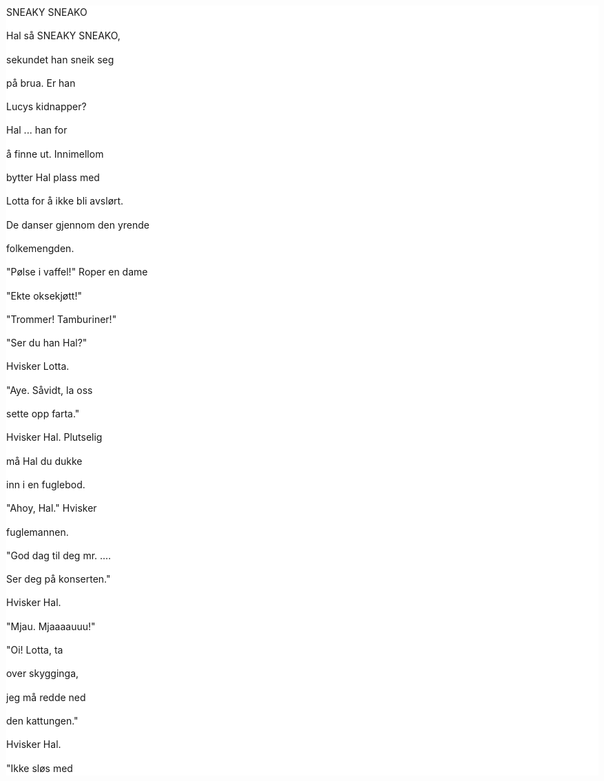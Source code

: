 SNEAKY SNEAKO

Hal så SNEAKY SNEAKO,

sekundet han sneik seg

på brua. Er han

Lucys kidnapper?

Hal ... han for

å finne ut. Innimellom

bytter Hal plass med

Lotta for å ikke bli avslørt.

De danser gjennom den yrende

folkemengden.

"Pølse i vaffel!" Roper en dame

"Ekte oksekjøtt!"

"Trommer! Tamburiner!"

"Ser du han Hal?"

Hvisker Lotta.

"Aye. Såvidt, la oss

sette opp farta."

Hvisker Hal. Plutselig

må Hal du dukke

inn i en fuglebod.

"Ahoy, Hal." Hvisker

fuglemannen.

"God dag til deg mr. ....

Ser deg på konserten."

Hvisker Hal.

"Mjau. Mjaaaauuu!"

"Oi! Lotta, ta

over skygginga,

jeg må redde ned

den kattungen."

Hvisker Hal.

"Ikke sløs med
